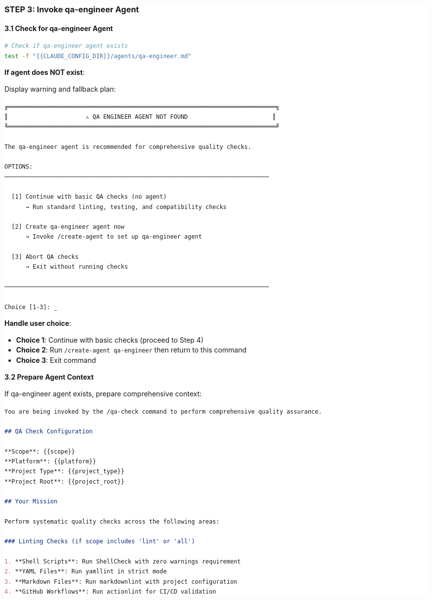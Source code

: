 ### STEP 3: Invoke qa-engineer Agent

**3.1 Check for qa-engineer Agent**

```bash
# Check if qa-engineer agent exists
test -f "{{CLAUDE_CONFIG_DIR}}/agents/qa-engineer.md"
```

**If agent does NOT exist**:

Display warning and fallback plan:

```text
╔════════════════════════════════════════════════════════════════════════════╗
║                      ⚠ QA ENGINEER AGENT NOT FOUND                        ║
╚════════════════════════════════════════════════════════════════════════════╝

The qa-engineer agent is recommended for comprehensive quality checks.

OPTIONS:
───────────────────────────────────────────────────────────────────────────

  [1] Continue with basic QA checks (no agent)
      → Run standard linting, testing, and compatibility checks

  [2] Create qa-engineer agent now
      → Invoke /create-agent to set up qa-engineer agent

  [3] Abort QA checks
      → Exit without running checks

───────────────────────────────────────────────────────────────────────────

Choice [1-3]: _
```

**Handle user choice**:

- **Choice 1**: Continue with basic checks (proceed to Step 4)
- **Choice 2**: Run `/create-agent qa-engineer` then return to this command
- **Choice 3**: Exit command

**3.2 Prepare Agent Context**

If qa-engineer agent exists, prepare comprehensive context:

```markdown
You are being invoked by the /qa-check command to perform comprehensive quality assurance.

## QA Check Configuration

**Scope**: {{scope}}
**Platform**: {{platform}}
**Project Type**: {{project_type}}
**Project Root**: {{project_root}}

## Your Mission

Perform systematic quality checks across the following areas:

### Linting Checks (if scope includes 'lint' or 'all')

1. **Shell Scripts**: Run ShellCheck with zero warnings requirement
2. **YAML Files**: Run yamllint in strict mode
3. **Markdown Files**: Run markdownlint with project configuration
4. **GitHub Workflows**: Run actionlint for CI/CD validation

```